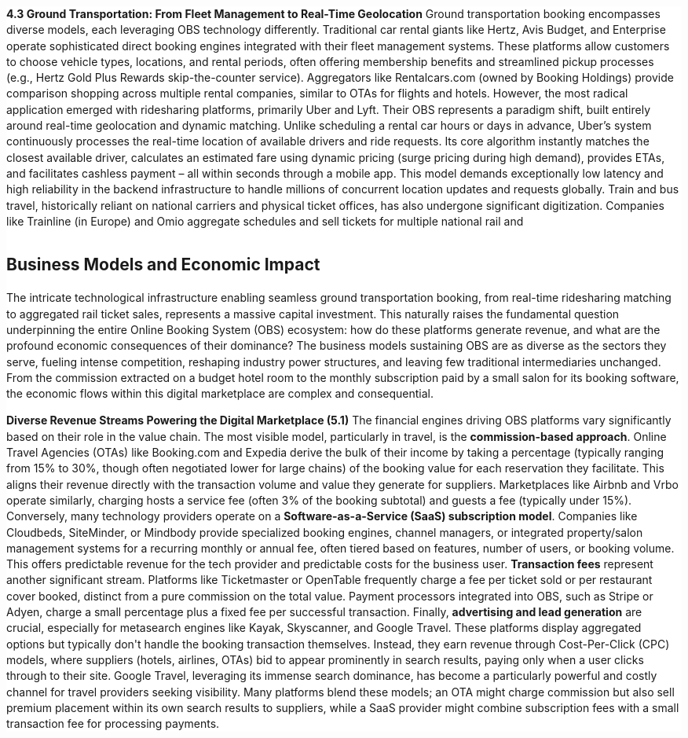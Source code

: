 **4.3 Ground Transportation: From Fleet Management to Real-Time Geolocation**
Ground transportation booking encompasses diverse models, each leveraging OBS technology differently. Traditional car rental giants like Hertz, Avis Budget, and Enterprise operate sophisticated direct booking engines integrated with their fleet management systems. These platforms allow customers to choose vehicle types, locations, and rental periods, often offering membership benefits and streamlined pickup processes (e.g., Hertz Gold Plus Rewards skip-the-counter service). Aggregators like Rentalcars.com (owned by Booking Holdings) provide comparison shopping across multiple rental companies, similar to OTAs for flights and hotels. However, the most radical application emerged with ridesharing platforms, primarily Uber and Lyft. Their OBS represents a paradigm shift, built entirely around real-time geolocation and dynamic matching. Unlike scheduling a rental car hours or days in advance, Uber’s system continuously processes the real-time location of available drivers and ride requests. Its core algorithm instantly matches the closest available driver, calculates an estimated fare using dynamic pricing (surge pricing during high demand), provides ETAs, and facilitates cashless payment – all within seconds through a mobile app. This model demands exceptionally low latency and high reliability in the backend infrastructure to handle millions of concurrent location updates and requests globally. Train and bus travel, historically reliant on national carriers and physical ticket offices, has also undergone significant digitization. Companies like Trainline (in Europe) and Omio aggregate schedules and sell tickets for multiple national rail and

## Business Models and Economic Impact

The intricate technological infrastructure enabling seamless ground transportation booking, from real-time ridesharing matching to aggregated rail ticket sales, represents a massive capital investment. This naturally raises the fundamental question underpinning the entire Online Booking System (OBS) ecosystem: how do these platforms generate revenue, and what are the profound economic consequences of their dominance? The business models sustaining OBS are as diverse as the sectors they serve, fueling intense competition, reshaping industry power structures, and leaving few traditional intermediaries unchanged. From the commission extracted on a budget hotel room to the monthly subscription paid by a small salon for its booking software, the economic flows within this digital marketplace are complex and consequential.

**Diverse Revenue Streams Powering the Digital Marketplace (5.1)**
The financial engines driving OBS platforms vary significantly based on their role in the value chain. The most visible model, particularly in travel, is the **commission-based approach**. Online Travel Agencies (OTAs) like Booking.com and Expedia derive the bulk of their income by taking a percentage (typically ranging from 15% to 30%, though often negotiated lower for large chains) of the booking value for each reservation they facilitate. This aligns their revenue directly with the transaction volume and value they generate for suppliers. Marketplaces like Airbnb and Vrbo operate similarly, charging hosts a service fee (often 3% of the booking subtotal) and guests a fee (typically under 15%). Conversely, many technology providers operate on a **Software-as-a-Service (SaaS) subscription model**. Companies like Cloudbeds, SiteMinder, or Mindbody provide specialized booking engines, channel managers, or integrated property/salon management systems for a recurring monthly or annual fee, often tiered based on features, number of users, or booking volume. This offers predictable revenue for the tech provider and predictable costs for the business user. **Transaction fees** represent another significant stream. Platforms like Ticketmaster or OpenTable frequently charge a fee per ticket sold or per restaurant cover booked, distinct from a pure commission on the total value. Payment processors integrated into OBS, such as Stripe or Adyen, charge a small percentage plus a fixed fee per successful transaction. Finally, **advertising and lead generation** are crucial, especially for metasearch engines like Kayak, Skyscanner, and Google Travel. These platforms display aggregated options but typically don't handle the booking transaction themselves. Instead, they earn revenue through Cost-Per-Click (CPC) models, where suppliers (hotels, airlines, OTAs) bid to appear prominently in search results, paying only when a user clicks through to their site. Google Travel, leveraging its immense search dominance, has become a particularly powerful and costly channel for travel providers seeking visibility. Many platforms blend these models; an OTA might charge commission but also sell premium placement within its own search results to suppliers, while a SaaS provider might combine subscription fees with a small transaction fee for processing payments.
